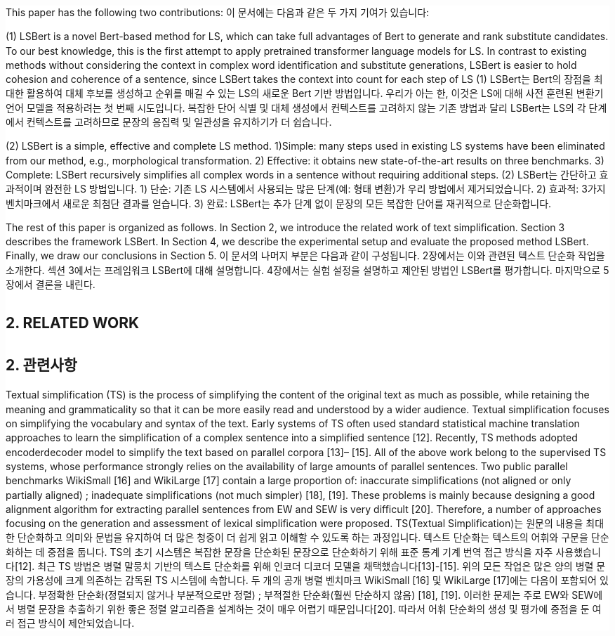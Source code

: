 

This paper has the following two contributions:
이 문서에는 다음과 같은 두 가지 기여가 있습니다:

(1) LSBert is a novel Bert-based method for LS, which can take full advantages of Bert to generate and rank substitute candidates. To our best knowledge, this is the first attempt to apply pretrained transformer language models for LS. In contrast to existing methods without considering the context in complex word identification and substitute generations, LSBert is easier to hold cohesion and coherence of a sentence, since LSBert takes the context into count for each step of LS
(1) LSBert는 Bert의 장점을 최대한 활용하여 대체 후보를 생성하고 순위를 매길 수 있는 LS의 새로운 Bert 기반 방법입니다. 우리가 아는 한, 이것은 LS에 대해 사전 훈련된 변환기 언어 모델을 적용하려는 첫 번째 시도입니다. 복잡한 단어 식별 및 대체 생성에서 컨텍스트를 고려하지 않는 기존 방법과 달리 LSBert는 LS의 각 단계에서 컨텍스트를 고려하므로 문장의 응집력 및 일관성을 유지하기가 더 쉽습니다.



(2) LSBert is a simple, effective and complete LS method. 1)Simple: many steps used in existing LS systems have been eliminated from our method, e.g., morphological transformation. 2) Effective: it obtains new state-of-the-art results on three benchmarks. 3) Complete: LSBert recursively simplifies all complex words in a sentence without requiring additional steps.
(2) LSBert는 간단하고 효과적이며 완전한 LS 방법입니다. 1) 단순: 기존 LS 시스템에서 사용되는 많은 단계(예: 형태 변환)가 우리 방법에서 제거되었습니다. 2) 효과적: 3가지 벤치마크에서 새로운 최첨단 결과를 얻습니다. 3) 완료: LSBert는 추가 단계 없이 문장의 모든 복잡한 단어를 재귀적으로 단순화합니다.



The rest of this paper is organized as follows. In Section 2, we introduce the related work of text simplification. Section 3 describes the framework LSBert. In Section 4, we describe the experimental setup and evaluate the proposed method LSBert. Finally, we draw our conclusions in Section 5.
이 문서의 나머지 부분은 다음과 같이 구성됩니다. 2장에서는 이와 관련된 텍스트 단순화 작업을 소개한다. 섹션 3에서는 프레임워크 LSBert에 대해 설명합니다. 4장에서는 실험 설정을 설명하고 제안된 방법인 LSBert를 평가합니다. 마지막으로 5장에서 결론을 내린다.



## 2. RELATED WORK ##
## 2. 관련사항 ##

Textual simplification (TS) is the process of simplifying the content of the original text as much as possible, while retaining the meaning and grammaticality so that it can be more easily read and understood by a wider audience. Textual simplification focuses on simplifying the vocabulary and syntax of the text. Early systems of TS often used standard statistical machine translation approaches to learn the simplification of a complex sentence into a simplified sentence [12]. Recently, TS methods adopted encoderdecoder model to simplify the text based on parallel corpora [13]– [15]. All of the above work belong to the supervised TS systems, whose performance strongly relies on the availability of large amounts of parallel sentences. Two public parallel benchmarks WikiSmall [16] and WikiLarge [17] contain a large proportion of: inaccurate simplifications (not aligned or only partially aligned) ; inadequate simplifications (not much simpler) [18], [19]. These problems is mainly because designing a good alignment algorithm for extracting parallel sentences from EW and SEW is very difficult [20]. Therefore, a number of approaches focusing on the generation and assessment of lexical simplification were proposed.
TS(Textual Simplification)는 원문의 내용을 최대한 단순화하고 의미와 문법을 유지하여 더 많은 청중이 더 쉽게 읽고 이해할 수 있도록 하는 과정입니다. 텍스트 단순화는 텍스트의 어휘와 구문을 단순화하는 데 중점을 둡니다. TS의 초기 시스템은 복잡한 문장을 단순화된 문장으로 단순화하기 위해 표준 통계 기계 번역 접근 방식을 자주 사용했습니다[12]. 최근 TS 방법은 병렬 말뭉치 기반의 텍스트 단순화를 위해 인코더 디코더 모델을 채택했습니다[13]-[15]. 위의 모든 작업은 많은 양의 병렬 문장의 가용성에 크게 의존하는 감독된 TS 시스템에 속합니다. 두 개의 공개 병렬 벤치마크 WikiSmall [16] 및 WikiLarge [17]에는 다음이 포함되어 있습니다. 부정확한 단순화(정렬되지 않거나 부분적으로만 정렬) ; 부적절한 단순화(훨씬 단순하지 않음) [18], [19]. 이러한 문제는 주로 EW와 SEW에서 병렬 문장을 추출하기 위한 좋은 정렬 알고리즘을 설계하는 것이 매우 어렵기 때문입니다[20]. 따라서 어휘 단순화의 생성 및 평가에 중점을 둔 여러 접근 방식이 제안되었습니다.
